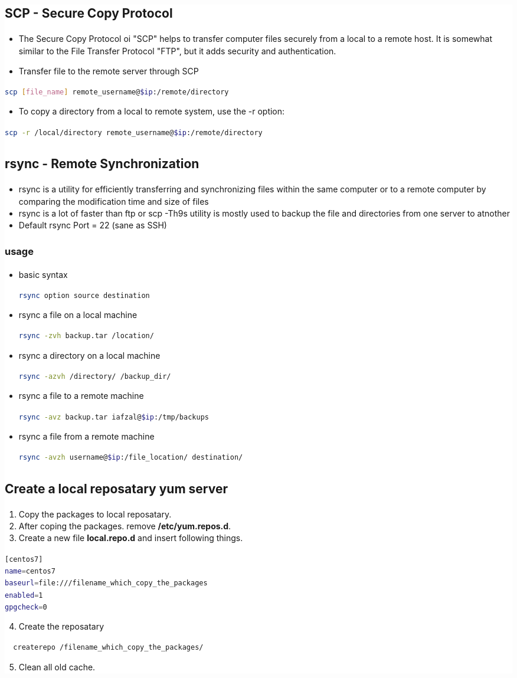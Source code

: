 


## SCP - Secure Copy Protocol

- The Secure Copy Protocol oi "SCP" helps to transfer computer files securely from a local to a remote host. It is somewhat similar to the File Transfer Protocol "FTP", but it adds security and authentication.

- Transfer file to the remote server through SCP
```bash
scp [file_name] remote_username@$ip:/remote/directory
```
- To copy a directory from a local to remote system, use the -r option:
```bash
scp -r /local/directory remote_username@$ip:/remote/directory
```

## rsync - Remote Synchronization

- rsync is a utility for efficiently transferring and synchronizing files within the same computer or to a remote computer by comparing the modification time and size of files
- rsync is a lot of faster than ftp or scp
-Th9s utility is mostly used to backup the file and directories from one server to atnother 
- Default rsync Port = 22 (sane as SSH)

### usage

- basic syntax
  ```bash
  rsync option source destination
  ```

- rsync a file on a local machine
  ```bash
  rsync -zvh backup.tar /location/
  ```
- rsync a directory on a local machine
  ```bash
  rsync -azvh /directory/ /backup_dir/
  ```
- rsync a file to a remote machine
  ```bash
  rsync -avz backup.tar iafzal@$ip:/tmp/backups
  ```
- rsync a file from a remote machine
  ```bash
  rsync -avzh username@$ip:/file_location/ destination/
  ```




## Create a local reposatary yum server

1. Copy the packages to local reposatary.
2. After coping the packages. remove **/etc/yum.repos.d**.
3. Create a new file **local.repo.d** and insert following things.
  ```bash
  [centos7]
  name=centos7
  baseurl=file:///filename_which_copy_the_packages
  enabled=1
  gpgcheck=0
  ```
4. Create the reposatary
  ```bash
    createrepo /filename_which_copy_the_packages/
   ```
5. Clean all old cache.